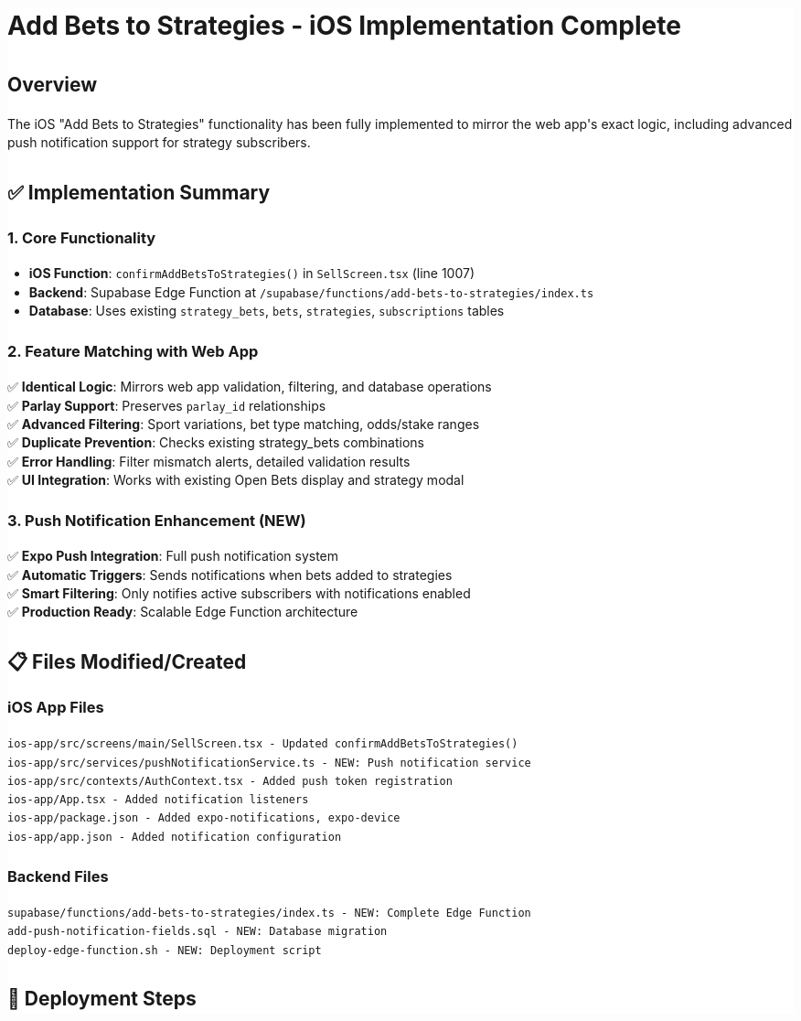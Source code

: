 # Add Bets to Strategies - iOS Implementation Complete

## Overview
The iOS "Add Bets to Strategies" functionality has been fully implemented to mirror the web app's exact logic, including advanced push notification support for strategy subscribers.

## ✅ Implementation Summary

### 1. Core Functionality
- **iOS Function**: `confirmAddBetsToStrategies()` in `SellScreen.tsx` (line 1007)
- **Backend**: Supabase Edge Function at `/supabase/functions/add-bets-to-strategies/index.ts`
- **Database**: Uses existing `strategy_bets`, `bets`, `strategies`, `subscriptions` tables

### 2. Feature Matching with Web App
✅ **Identical Logic**: Mirrors web app validation, filtering, and database operations  
✅ **Parlay Support**: Preserves `parlay_id` relationships  
✅ **Advanced Filtering**: Sport variations, bet type matching, odds/stake ranges  
✅ **Duplicate Prevention**: Checks existing strategy_bets combinations  
✅ **Error Handling**: Filter mismatch alerts, detailed validation results  
✅ **UI Integration**: Works with existing Open Bets display and strategy modal  

### 3. Push Notification Enhancement (NEW)
✅ **Expo Push Integration**: Full push notification system  
✅ **Automatic Triggers**: Sends notifications when bets added to strategies  
✅ **Smart Filtering**: Only notifies active subscribers with notifications enabled  
✅ **Production Ready**: Scalable Edge Function architecture  

## 📋 Files Modified/Created

### iOS App Files
```
ios-app/src/screens/main/SellScreen.tsx - Updated confirmAddBetsToStrategies()
ios-app/src/services/pushNotificationService.ts - NEW: Push notification service
ios-app/src/contexts/AuthContext.tsx - Added push token registration
ios-app/App.tsx - Added notification listeners
ios-app/package.json - Added expo-notifications, expo-device
ios-app/app.json - Added notification configuration
```

### Backend Files
```
supabase/functions/add-bets-to-strategies/index.ts - NEW: Complete Edge Function
add-push-notification-fields.sql - NEW: Database migration
deploy-edge-function.sh - NEW: Deployment script
```

## 🚀 Deployment Steps

